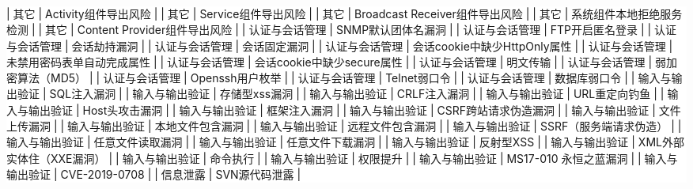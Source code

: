 | 其它           | Activity组件导出风险                            |
| 其它           | Service组件导出风险                             |
| 其它           | Broadcast Receiver组件导出风险                  |
| 其它           | 系统组件本地拒绝服务检测                        |
| 其它           | Content Provider组件导出风险                    |
| 认证与会话管理 | SNMP默认团体名漏洞                              |
| 认证与会话管理 | FTP开启匿名登录                                 |
| 认证与会话管理 | 会话劫持漏洞                                    |
| 认证与会话管理 | 会话固定漏洞                                    |
| 认证与会话管理 | 会话cookie中缺少HttpOnly属性                    |
| 认证与会话管理 | 未禁用密码表单自动完成属性                      |
| 认证与会话管理 | 会话cookie中缺少secure属性                      |
| 认证与会话管理 | 明文传输                                        |
| 认证与会话管理 | 弱加密算法（MD5）                               |
| 认证与会话管理 | Openssh用户枚举                                 |
| 认证与会话管理 | Telnet弱口令                                    |
| 认证与会话管理 | 数据库弱口令                                    |
| 输入与输出验证 | SQL注入漏洞                                     |
| 输入与输出验证 | 存储型xss漏洞                                   |
| 输入与输出验证 | CRLF注入漏洞                                    |
| 输入与输出验证 | URL重定向钓鱼                                   |
| 输入与输出验证 | Host头攻击漏洞                                  |
| 输入与输出验证 | 框架注入漏洞                                    |
| 输入与输出验证 | CSRF跨站请求伪造漏洞                            |
| 输入与输出验证 | 文件上传漏洞                                    |
| 输入与输出验证 | 本地文件包含漏洞                                |
| 输入与输出验证 | 远程文件包含漏洞                                |
| 输入与输出验证 | SSRF（服务端请求伪造）                          |
| 输入与输出验证 | 任意文件读取漏洞                                |
| 输入与输出验证 | 任意文件下载漏洞                                |
| 输入与输出验证 | 反射型XSS                                       |
| 输入与输出验证 | XML外部实体住（XXE漏洞）                        |
| 输入与输出验证 | 命令执行                                        |
| 输入与输出验证 | 权限提升                                        |
| 输入与输出验证 | MS17-010 永恒之蓝漏洞                           |
| 输入与输出验证 | CVE-2019-0708                                   |
| 信息泄露       | SVN源代码泄露                                   |